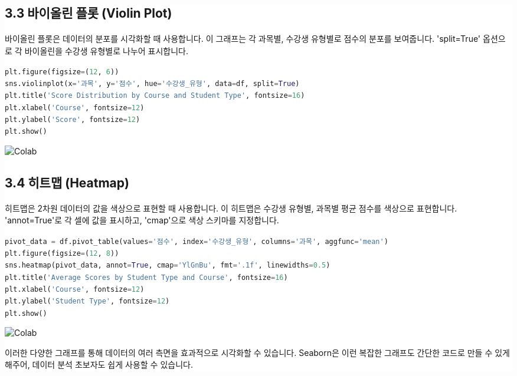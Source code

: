 ## 3.3 바이올린 플롯 (Violin Plot)

바이올린 플롯은 데이터의 분포를 시각화할 때 사용합니다. 이 그래프는 각 과목별, 수강생 유형별로 점수의 분포를 보여줍니다. 'split=True' 옵션으로 각 바이올린을 수강생 유형별로 나누어 표시합니다.

```python
plt.figure(figsize=(12, 6))
sns.violinplot(x='과목', y='점수', hue='수강생_유형', data=df, split=True)
plt.title('Score Distribution by Course and Student Type', fontsize=16)
plt.xlabel('Course', fontsize=12)
plt.ylabel('Score', fontsize=12)
plt.show()
```
![Colab](/images/basecamp-numpy-pandas/chapter05/violin-plot.png '결과 : seaborn 바이올린 플롯')

## 3.4 히트맵 (Heatmap)

히트맵은 2차원 데이터의 값을 색상으로 표현할 때 사용합니다. 이 히트맵은 수강생 유형별, 과목별 평균 점수를 색상으로 표현합니다. 'annot=True'로 각 셀에 값을 표시하고, 'cmap'으로 색상 스키마를 지정합니다.

```python
pivot_data = df.pivot_table(values='점수', index='수강생_유형', columns='과목', aggfunc='mean')
plt.figure(figsize=(12, 8))
sns.heatmap(pivot_data, annot=True, cmap='YlGnBu', fmt='.1f', linewidths=0.5)
plt.title('Average Scores by Student Type and Course', fontsize=16)
plt.xlabel('Course', fontsize=12)
plt.ylabel('Student Type', fontsize=12)
plt.show()
```
![Colab](/images/basecamp-numpy-pandas/chapter05/heatmap-.png '결과 : 히트맵ㄴ')

이러한 다양한 그래프를 통해 데이터의 여러 측면을 효과적으로 시각화할 수 있습니다. Seaborn은 이런 복잡한 그래프도 간단한 코드로 만들 수 있게 해주어, 데이터 분석 초보자도 쉽게 사용할 수 있습니다.
